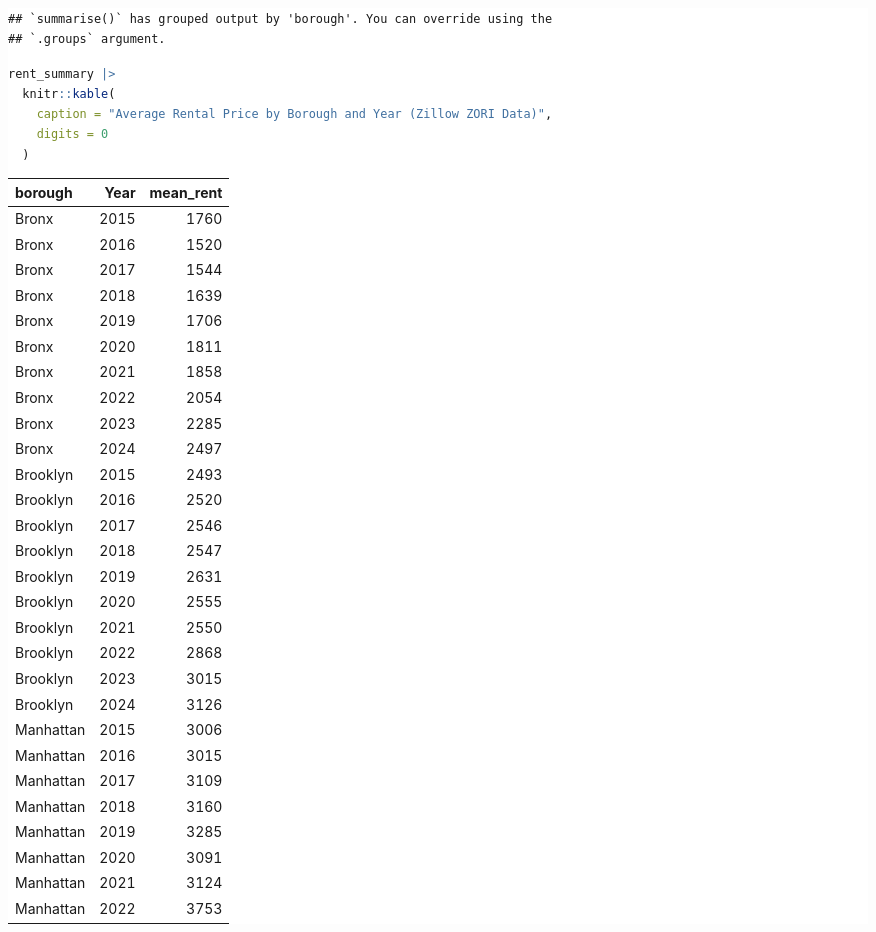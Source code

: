     ## `summarise()` has grouped output by 'borough'. You can override using the
    ## `.groups` argument.

``` r
rent_summary |>
  knitr::kable(
    caption = "Average Rental Price by Borough and Year (Zillow ZORI Data)",
    digits = 0
  ) 
```

| borough       | Year | mean_rent |
|:--------------|-----:|----------:|
| Bronx         | 2015 |      1760 |
| Bronx         | 2016 |      1520 |
| Bronx         | 2017 |      1544 |
| Bronx         | 2018 |      1639 |
| Bronx         | 2019 |      1706 |
| Bronx         | 2020 |      1811 |
| Bronx         | 2021 |      1858 |
| Bronx         | 2022 |      2054 |
| Bronx         | 2023 |      2285 |
| Bronx         | 2024 |      2497 |
| Brooklyn      | 2015 |      2493 |
| Brooklyn      | 2016 |      2520 |
| Brooklyn      | 2017 |      2546 |
| Brooklyn      | 2018 |      2547 |
| Brooklyn      | 2019 |      2631 |
| Brooklyn      | 2020 |      2555 |
| Brooklyn      | 2021 |      2550 |
| Brooklyn      | 2022 |      2868 |
| Brooklyn      | 2023 |      3015 |
| Brooklyn      | 2024 |      3126 |
| Manhattan     | 2015 |      3006 |
| Manhattan     | 2016 |      3015 |
| Manhattan     | 2017 |      3109 |
| Manhattan     | 2018 |      3160 |
| Manhattan     | 2019 |      3285 |
| Manhattan     | 2020 |      3091 |
| Manhattan     | 2021 |      3124 |
| Manhattan     | 2022 |      3753 |